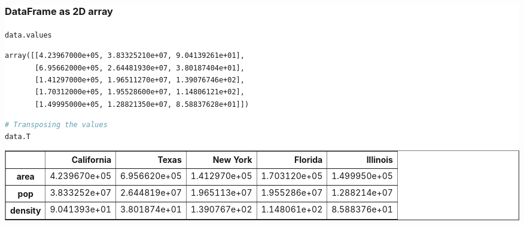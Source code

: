 
### DataFrame as 2D array

``` python
data.values
```

    array([[4.23967000e+05, 3.83325210e+07, 9.04139261e+01],
           [6.95662000e+05, 2.64481930e+07, 3.80187404e+01],
           [1.41297000e+05, 1.96511270e+07, 1.39076746e+02],
           [1.70312000e+05, 1.95528600e+07, 1.14806121e+02],
           [1.49995000e+05, 1.28821350e+07, 8.58837628e+01]])

``` python
# Transposing the values
data.T
```

<div>
<style scoped>
    .dataframe tbody tr th:only-of-type {
        vertical-align: middle;
    }

    .dataframe tbody tr th {
        vertical-align: top;
    }

    .dataframe thead th {
        text-align: right;
    }
</style>
<table border="1" class="dataframe">
  <thead>
    <tr style="text-align: right;">
      <th></th>
      <th>California</th>
      <th>Texas</th>
      <th>New York</th>
      <th>Florida</th>
      <th>Illinois</th>
    </tr>
  </thead>
  <tbody>
    <tr>
      <th>area</th>
      <td>4.239670e+05</td>
      <td>6.956620e+05</td>
      <td>1.412970e+05</td>
      <td>1.703120e+05</td>
      <td>1.499950e+05</td>
    </tr>
    <tr>
      <th>pop</th>
      <td>3.833252e+07</td>
      <td>2.644819e+07</td>
      <td>1.965113e+07</td>
      <td>1.955286e+07</td>
      <td>1.288214e+07</td>
    </tr>
    <tr>
      <th>density</th>
      <td>9.041393e+01</td>
      <td>3.801874e+01</td>
      <td>1.390767e+02</td>
      <td>1.148061e+02</td>
      <td>8.588376e+01</td>